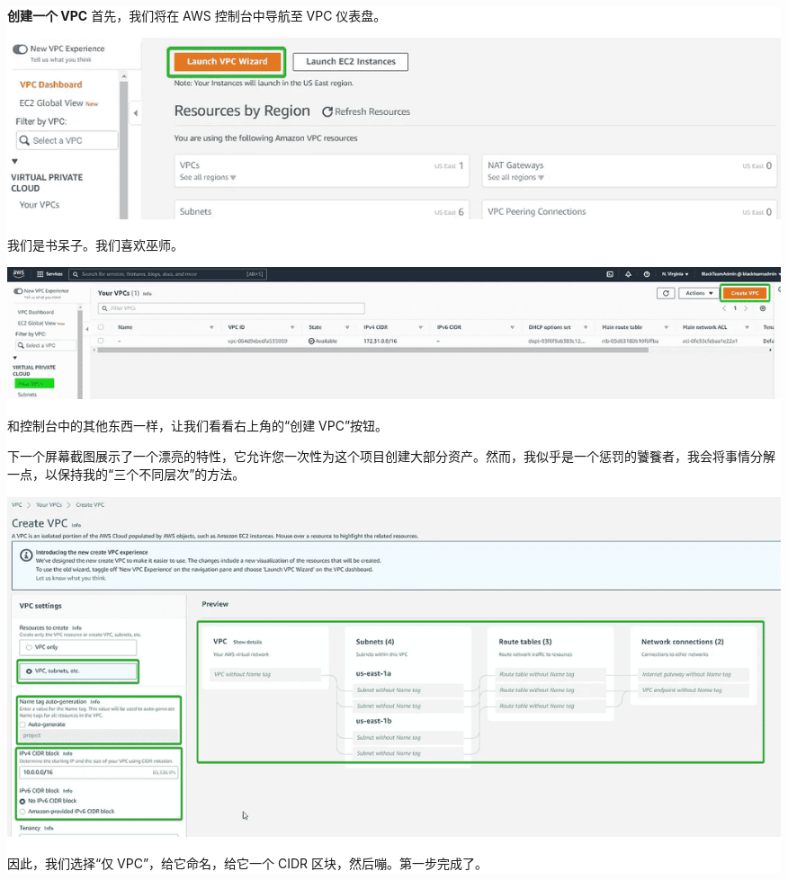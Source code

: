 **创建一个 VPC**
首先，我们将在 AWS 控制台中导航至 VPC 仪表盘。

![](img/45c71290aa78e8f3d2278752f64c585f.png)

我们是书呆子。我们喜欢巫师。

![](img/84ff6c21dc5508af666c0e4cf3f273c2.png)

和控制台中的其他东西一样，让我们看看右上角的“创建 VPC”按钮。

下一个屏幕截图展示了一个漂亮的特性，它允许您一次性为这个项目创建大部分资产。然而，我似乎是一个惩罚的饕餮者，我会将事情分解一点，以保持我的“三个不同层次”的方法。

![](img/21909d8ace7a0754be565bfe44c7f8ad.png)

因此，我们选择“仅 VPC”，给它命名，给它一个 CIDR 区块，然后嘣。第一步完成了。
